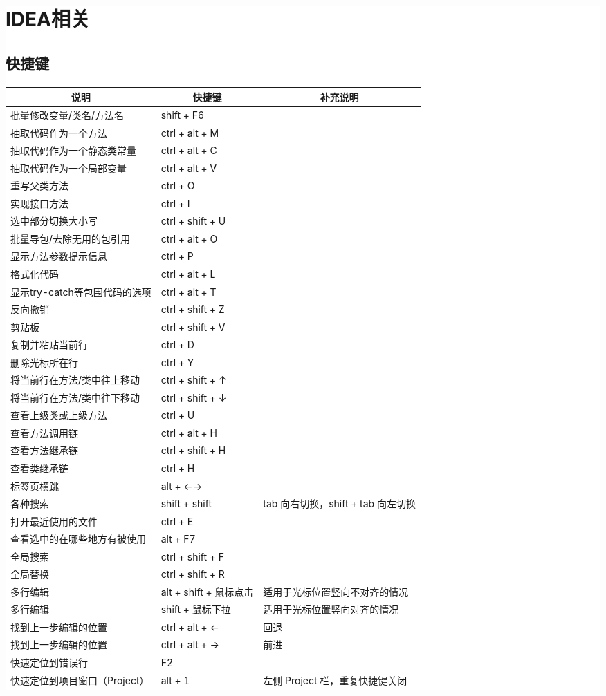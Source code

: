 # IDEA相关

## 快捷键

| 说明 | 快捷键 | 补充说明 |
| --- | --- | --- |
| 批量修改变量/类名/方法名 | shift + F6 |  |
| 抽取代码作为一个方法 | ctrl + alt + M |  |
| 抽取代码作为一个静态类常量 | ctrl + alt + C |  |
| 抽取代码作为一个局部变量 | ctrl + alt + V |  |
| 重写父类方法 | ctrl + O |  |
| 实现接口方法 | ctrl + I |  |
| 选中部分切换大小写 | ctrl + shift + U |  |
| 批量导包/去除无用的包引用 | ctrl + alt + O |  |
| 显示方法参数提示信息 | ctrl + P |  |
| 格式化代码 | ctrl + alt + L |  |
| 显示try-catch等包围代码的选项 | ctrl + alt + T |  |
| 反向撤销 | ctrl + shift + Z |  |
| 剪贴板 | ctrl + shift + V |  |
| 复制并粘贴当前行 | ctrl + D |  |
| 删除光标所在行 | ctrl + Y |  |
| 将当前行在方法/类中往上移动 | ctrl + shift + ↑ |  |
| 将当前行在方法/类中往下移动 | ctrl + shift + ↓ |  |
| 查看上级类或上级方法 | ctrl + U |  |
| 查看方法调用链 | ctrl + alt + H |  |
| 查看方法继承链 | ctrl + shift + H |  |
| 查看类继承链 | ctrl + H |  |
| 标签页横跳 | alt + ←→ |  |
| 各种搜索 | shift + shift | tab 向右切换，shift + tab 向左切换 |
| 打开最近使用的文件 | ctrl + E |  |
| 查看选中的在哪些地方有被使用 | alt + F7 |  |
| 全局搜索 | ctrl + shift + F |  |
| 全局替换 | ctrl + shift + R |  |
| 多行编辑 | alt + shift + 鼠标点击 | 适用于光标位置竖向不对齐的情况 |
| 多行编辑 | shift + 鼠标下拉 | 适用于光标位置竖向对齐的情况 |
| 找到上一步编辑的位置 | ctrl + alt + ← | 回退 |
| 找到上一步编辑的位置 | ctrl + alt + → | 前进 |
| 快速定位到错误行 | F2 |  |
| 快速定位到项目窗口（Project） | alt + 1 | 左侧 Project 栏，重复快捷键关闭 |